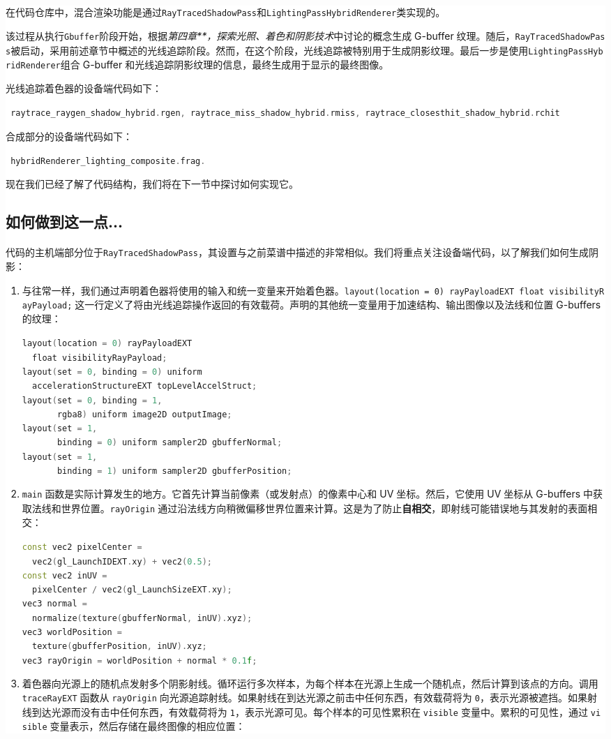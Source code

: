 在代码仓库中，混合渲染功能是通过`RayTracedShadowPass`和`LightingPassHybridRenderer`类实现的。

该过程从执行`Gbuffer`阶段开始，根据*第四章**，探索光照、着色和阴影技术*中讨论的概念生成 G-buffer 纹理。随后，`RayTracedShadowPass`被启动，采用前述章节中概述的光线追踪阶段。然而，在这个阶段，光线追踪被特别用于生成阴影纹理。最后一步是使用`LightingPassHybridRenderer`组合 G-buffer 和光线追踪阴影纹理的信息，最终生成用于显示的最终图像。

光线追踪着色器的设备端代码如下：

```cpp
 raytrace_raygen_shadow_hybrid.rgen, raytrace_miss_shadow_hybrid.rmiss, raytrace_closesthit_shadow_hybrid.rchit
```

合成部分的设备端代码如下：

```cpp
 hybridRenderer_lighting_composite.frag.
```

现在我们已经了解了代码结构，我们将在下一节中探讨如何实现它。

## 如何做到这一点...

代码的主机端部分位于`RayTracedShadowPass`，其设置与之前菜谱中描述的非常相似。我们将重点关注设备端代码，以了解我们如何生成阴影：

1.  与往常一样，我们通过声明着色器将使用的输入和统一变量来开始着色器。`layout(location = 0) rayPayloadEXT float visibilityRayPayload;` 这一行定义了将由光线追踪操作返回的有效载荷。声明的其他统一变量用于加速结构、输出图像以及法线和位置 G-buffers 的纹理：

    ```cpp
    layout(location = 0) rayPayloadEXT
      float visibilityRayPayload;
    layout(set = 0, binding = 0) uniform
      accelerationStructureEXT topLevelAccelStruct;
    layout(set = 0, binding = 1,
           rgba8) uniform image2D outputImage;
    layout(set = 1,
           binding = 0) uniform sampler2D gbufferNormal;
    layout(set = 1,
           binding = 1) uniform sampler2D gbufferPosition;
    ```

1.  `main` 函数是实际计算发生的地方。它首先计算当前像素（或发射点）的像素中心和 UV 坐标。然后，它使用 UV 坐标从 G-buffers 中获取法线和世界位置。`rayOrigin` 通过沿法线方向稍微偏移世界位置来计算。这是为了防止**自相交**，即射线可能错误地与其发射的表面相交：

    ```cpp
    const vec2 pixelCenter =
      vec2(gl_LaunchIDEXT.xy) + vec2(0.5);
    const vec2 inUV =
      pixelCenter / vec2(gl_LaunchSizeEXT.xy);
    vec3 normal =
      normalize(texture(gbufferNormal, inUV).xyz);
    vec3 worldPosition =
      texture(gbufferPosition, inUV).xyz;
    vec3 rayOrigin = worldPosition + normal * 0.1f;
    ```

1.  着色器向光源上的随机点发射多个阴影射线。循环运行多次样本，为每个样本在光源上生成一个随机点，然后计算到该点的方向。调用 `traceRayEXT` 函数从 `rayOrigin` 向光源追踪射线。如果射线在到达光源之前击中任何东西，有效载荷将为 `0`，表示光源被遮挡。如果射线到达光源而没有击中任何东西，有效载荷将为 `1`，表示光源可见。每个样本的可见性累积在 `visible` 变量中。累积的可见性，通过 `visible` 变量表示，然后存储在最终图像的相应位置：
